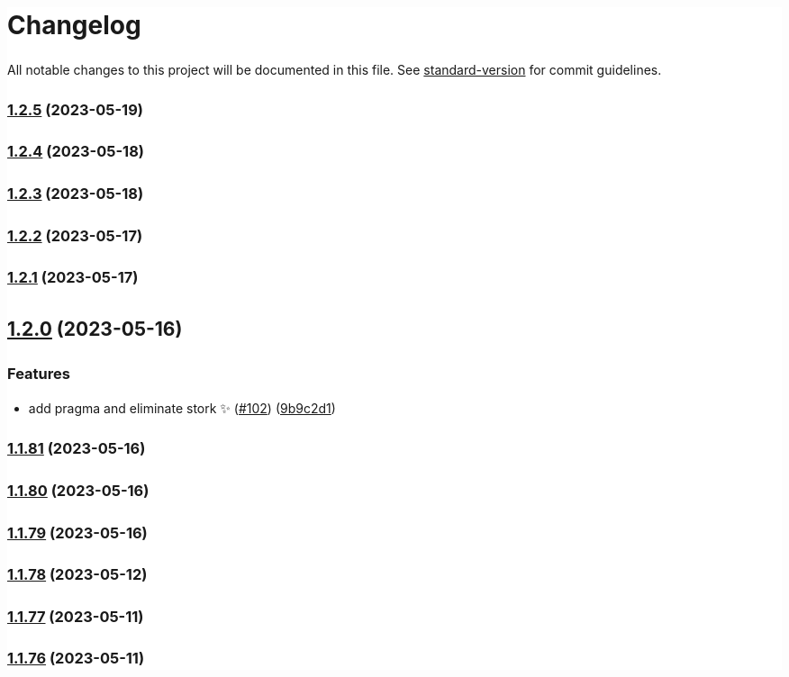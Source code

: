 # Changelog

All notable changes to this project will be documented in this file. See [standard-version](https://github.com/conventional-changelog/standard-version) for commit guidelines.

### [1.2.5](https://github.com/starknet-edu/starknetbook/compare/v1.2.4...v1.2.5) (2023-05-19)

### [1.2.4](https://github.com/starknet-edu/starknetbook/compare/v1.2.3...v1.2.4) (2023-05-18)

### [1.2.3](https://github.com/starknet-edu/starknetbook/compare/v1.2.2...v1.2.3) (2023-05-18)

### [1.2.2](https://github.com/starknet-edu/starknetbook/compare/v1.2.1...v1.2.2) (2023-05-17)

### [1.2.1](https://github.com/starknet-edu/starknetbook/compare/v1.2.0...v1.2.1) (2023-05-17)

## [1.2.0](https://github.com/starknet-edu/starknetbook/compare/v1.1.81...v1.2.0) (2023-05-16)


### Features

* add pragma and eliminate stork ✨ ([#102](https://github.com/starknet-edu/starknetbook/issues/102)) ([9b9c2d1](https://github.com/starknet-edu/starknetbook/commit/9b9c2d1ac3296671c500340e9f4db882f329c242))

### [1.1.81](https://github.com/starknet-edu/starknetbook/compare/v1.1.80...v1.1.81) (2023-05-16)

### [1.1.80](https://github.com/starknet-edu/starknetbook/compare/v1.1.79...v1.1.80) (2023-05-16)

### [1.1.79](https://github.com/starknet-edu/starknetbook/compare/v1.1.78...v1.1.79) (2023-05-16)

### [1.1.78](https://github.com/starknet-edu/starknetbook/compare/v1.1.77...v1.1.78) (2023-05-12)

### [1.1.77](https://github.com/starknet-edu/starknetbook/compare/v1.1.76...v1.1.77) (2023-05-11)

### [1.1.76](https://github.com/starknet-edu/starknetbook/compare/v1.1.75...v1.1.76) (2023-05-11)
